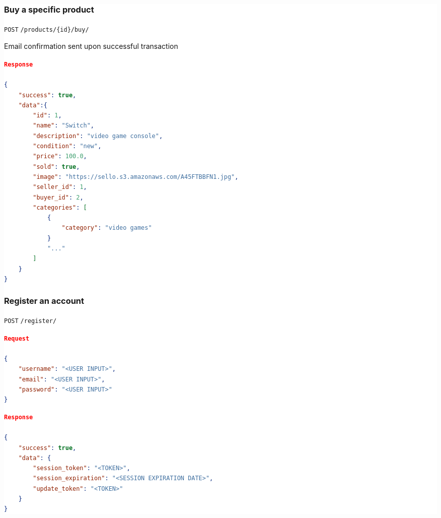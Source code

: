 ### Buy a specific product 
`POST` `/products/{id}/buy/`

Email confirmation sent upon successful transaction
```json
Response

{
    "success": true,
    "data":{
        "id": 1,
        "name": "Switch",
        "description": "video game console",
        "condition": "new",
        "price": 100.0,
        "sold": true,
        "image": "https://sello.s3.amazonaws.com/A45FTBBFN1.jpg",
        "seller_id": 1,
        "buyer_id": 2,
        "categories": [
            {
                "category": "video games"
            }
            "..."
        ]
    }
}

```

### Register an account
`POST` `/register/`
```json
Request

{
    "username": "<USER INPUT>",
    "email": "<USER INPUT>",
    "password": "<USER INPUT>"
}
```
```json
Response

{
    "success": true,
    "data": {
        "session_token": "<TOKEN>",
        "session_expiration": "<SESSION EXPIRATION DATE>",
        "update_token": "<TOKEN>"
    }
}
```
